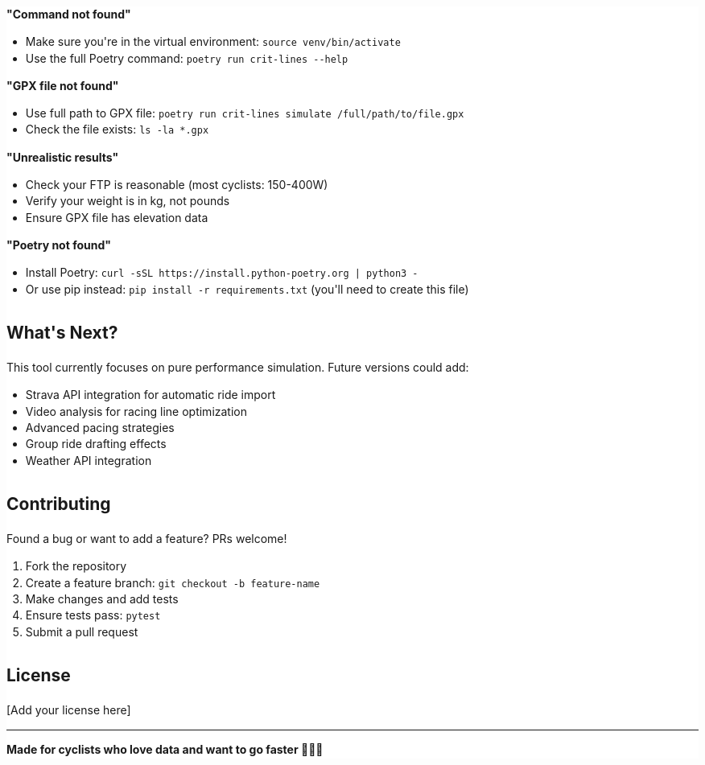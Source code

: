 **"Command not found"**
- Make sure you're in the virtual environment: `source venv/bin/activate`
- Use the full Poetry command: `poetry run crit-lines --help`

**"GPX file not found"**  
- Use full path to GPX file: `poetry run crit-lines simulate /full/path/to/file.gpx`
- Check the file exists: `ls -la *.gpx`

**"Unrealistic results"**
- Check your FTP is reasonable (most cyclists: 150-400W)
- Verify your weight is in kg, not pounds
- Ensure GPX file has elevation data

**"Poetry not found"**
- Install Poetry: `curl -sSL https://install.python-poetry.org | python3 -`
- Or use pip instead: `pip install -r requirements.txt` (you'll need to create this file)

## What's Next?

This tool currently focuses on pure performance simulation. Future versions could add:
- Strava API integration for automatic ride import
- Video analysis for racing line optimization  
- Advanced pacing strategies
- Group ride drafting effects
- Weather API integration

## Contributing

Found a bug or want to add a feature? PRs welcome!

1. Fork the repository
2. Create a feature branch: `git checkout -b feature-name`  
3. Make changes and add tests
4. Ensure tests pass: `pytest`
5. Submit a pull request

## License

[Add your license here]

---

**Made for cyclists who love data and want to go faster 🚴‍♂️💨**